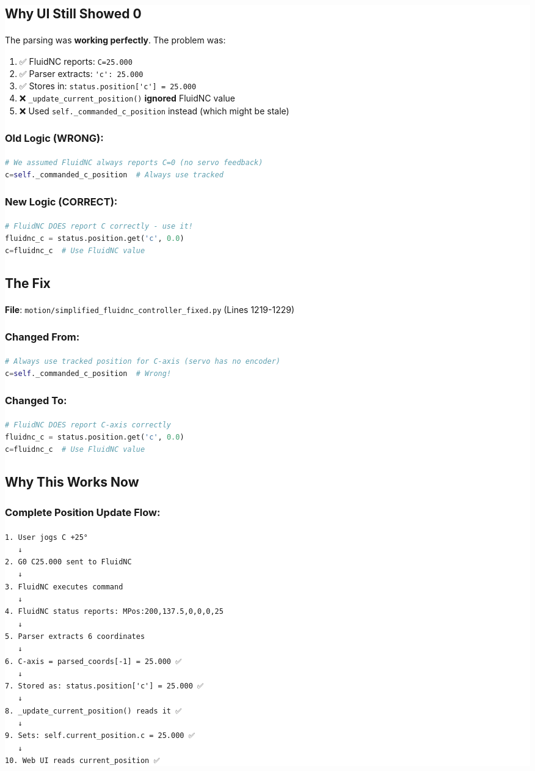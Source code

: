 ## Why UI Still Showed 0

The parsing was **working perfectly**. The problem was:

1. ✅ FluidNC reports: `C=25.000`
2. ✅ Parser extracts: `'c': 25.000`
3. ✅ Stores in: `status.position['c'] = 25.000`
4. ❌ `_update_current_position()` **ignored** FluidNC value
5. ❌ Used `self._commanded_c_position` instead (which might be stale)

### Old Logic (WRONG):
```python
# We assumed FluidNC always reports C=0 (no servo feedback)
c=self._commanded_c_position  # Always use tracked
```

### New Logic (CORRECT):
```python
# FluidNC DOES report C correctly - use it!
fluidnc_c = status.position.get('c', 0.0)
c=fluidnc_c  # Use FluidNC value
```

## The Fix

**File**: `motion/simplified_fluidnc_controller_fixed.py` (Lines 1219-1229)

### Changed From:
```python
# Always use tracked position for C-axis (servo has no encoder)
c=self._commanded_c_position  # Wrong!
```

### Changed To:
```python
# FluidNC DOES report C-axis correctly
fluidnc_c = status.position.get('c', 0.0)
c=fluidnc_c  # Use FluidNC value
```

## Why This Works Now

### Complete Position Update Flow:
```
1. User jogs C +25°
   ↓
2. G0 C25.000 sent to FluidNC
   ↓
3. FluidNC executes command
   ↓
4. FluidNC status reports: MPos:200,137.5,0,0,0,25
   ↓
5. Parser extracts 6 coordinates
   ↓
6. C-axis = parsed_coords[-1] = 25.000 ✅
   ↓
7. Stored as: status.position['c'] = 25.000 ✅
   ↓
8. _update_current_position() reads it ✅
   ↓
9. Sets: self.current_position.c = 25.000 ✅
   ↓
10. Web UI reads current_position ✅
```